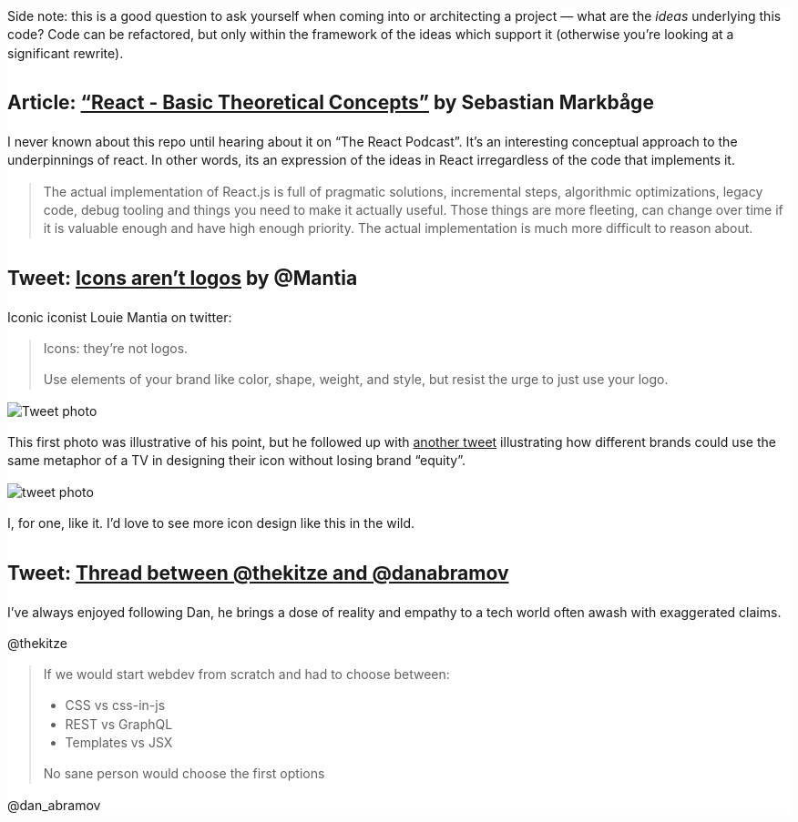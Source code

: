 Side note: this is a good question to ask yourself when coming into or architecting a project — what are the *ideas* underlying this code? Code can be refactored, but only within the framework of the ideas which support it (otherwise you’re looking at a significant rewrite).

## Article: [“React - Basic Theoretical Concepts”](https://github.com/reactjs/react-basic) by Sebastian Markbåge

I never known about this repo until hearing about it on “The React Podcast”. It’s an interesting conceptual approach to the underpinnings of react. In other words, its an expression of the ideas in React irregardless of the code that implements it.

> The actual implementation of React.js is full of pragmatic solutions, incremental steps, algorithmic optimizations, legacy code, debug tooling and things you need to make it actually useful. Those things are more fleeting, can change over time if it is valuable enough and have high enough priority. The actual implementation is much more difficult to reason about.

## Tweet: [Icons aren’t logos](https://twitter.com/Mantia/status/1013508524830121984) by @Mantia

Iconic iconist Louie Mantia on twitter:

> Icons: they’re not logos.
>
> Use elements of your brand like color, shape, weight, and style, but resist the urge to just use your logo.

![Tweet photo](https://pbs.twimg.com/media/DhC0oEBU8AASuEV.jpg)

This first photo was illustrative of his point, but he followed up with [another tweet](https://twitter.com/Mantia/status/1013855859007340544) illustrating how different brands could use the same metaphor of a TV in designing their icon without losing brand “equity”. 

![tweet photo](https://pbs.twimg.com/media/DhHwhstVMAAK8iK.jpg)

I, for one, like it. I’d love to see more icon design like this in the wild.

## Tweet: [Thread between @thekitze and @danabramov](https://twitter.com/thekitze/status/1012392146186489858)

I’ve always enjoyed following Dan, he brings a dose of reality and empathy to a tech world often awash with exaggerated claims.

@thekitze

> If we would start webdev from scratch and had to choose between:
>
> - CSS vs css-in-js
> - REST vs GraphQL
> - Templates vs JSX
> 
> No sane person would choose the first options

@dan_abramov
